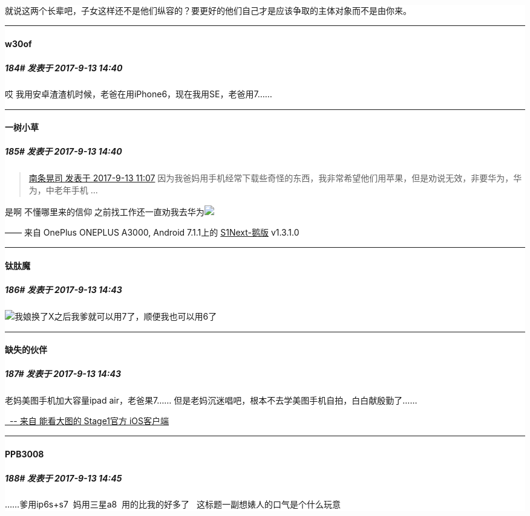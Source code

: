 就说这两个长辈吧，子女这样还不是他们纵容的？要更好的他们自己才是应该争取的主体对象而不是由你来。


-----

####  w30of  
##### 184#       发表于 2017-9-13 14:40


哎 我用安卓渣渣机时候，老爸在用iPhone6，现在我用SE，老爸用7……


-----

####  一树小草  
##### 185#       发表于 2017-9-13 14:40


<blockquote><a href="httphttps://bbs.saraba1st.com/2b/forum.php?mod=redirect&amp;goto=findpost&amp;pid=37184980&amp;ptid=1546574" target="_blank">南条晃司 发表于 2017-9-13 11:07</a>
因为我爸妈用手机经常下载些奇怪的东西，我非常希望他们用苹果，但是劝说无效，非要华为，华为，中老年手机 ...</blockquote>
是啊
不懂哪里来的信仰
之前找工作还一直劝我去华为<img src="https://static.saraba1st.com/image/smiley/carton2017/018.gif" referrerpolicy="no-referrer">

—— 来自 OnePlus ONEPLUS A3000, Android 7.1.1上的 [S1Next-鹅版](https://github.com/ykrank/S1-Next/releases) v1.3.1.0


-----

####  钛肽魔  
##### 186#       发表于 2017-9-13 14:43


<img src="https://static.saraba1st.com/image/smiley/face2017/013.png" referrerpolicy="no-referrer">我娘换了X之后我爹就可以用7了，顺便我也可以用6了


-----

####  缺失的伙伴  
##### 187#       发表于 2017-9-13 14:43


老妈美图手机加大容量ipad air，老爸果7……
但是老妈沉迷唱吧，根本不去学美图手机自拍，白白献殷勤了……

[  -- 来自 能看大图的 Stage1官方 iOS客户端](https://itunes.apple.com/fi/app/saraba1st/id1221237470?mt=8)


-----

####  PPB3008  
##### 188#       发表于 2017-9-13 14:45


……爹用ip6s+s7  妈用三星a8  用的比我的好多了   这标题一副想婊人的口气是个什么玩意  
